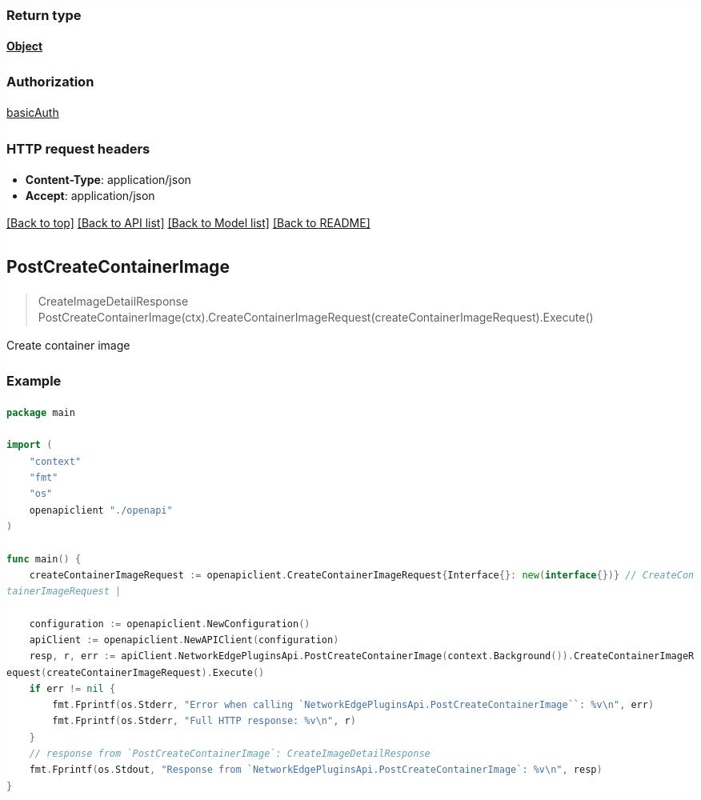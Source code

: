 ### Return type

[**Object**](Object.md)

### Authorization

[basicAuth](../README.md#basicAuth)

### HTTP request headers

- **Content-Type**: application/json
- **Accept**: application/json

[[Back to top]](#) [[Back to API list]](../README.md#documentation-for-api-endpoints)
[[Back to Model list]](../README.md#documentation-for-models)
[[Back to README]](../README.md)


## PostCreateContainerImage

> CreateImageDetailResponse PostCreateContainerImage(ctx).CreateContainerImageRequest(createContainerImageRequest).Execute()

Create container image



### Example

```go
package main

import (
    "context"
    "fmt"
    "os"
    openapiclient "./openapi"
)

func main() {
    createContainerImageRequest := openapiclient.CreateContainerImageRequest{Interface{}: new(interface{})} // CreateContainerImageRequest | 

    configuration := openapiclient.NewConfiguration()
    apiClient := openapiclient.NewAPIClient(configuration)
    resp, r, err := apiClient.NetworkEdgePluginsApi.PostCreateContainerImage(context.Background()).CreateContainerImageRequest(createContainerImageRequest).Execute()
    if err != nil {
        fmt.Fprintf(os.Stderr, "Error when calling `NetworkEdgePluginsApi.PostCreateContainerImage``: %v\n", err)
        fmt.Fprintf(os.Stderr, "Full HTTP response: %v\n", r)
    }
    // response from `PostCreateContainerImage`: CreateImageDetailResponse
    fmt.Fprintf(os.Stdout, "Response from `NetworkEdgePluginsApi.PostCreateContainerImage`: %v\n", resp)
}
```
